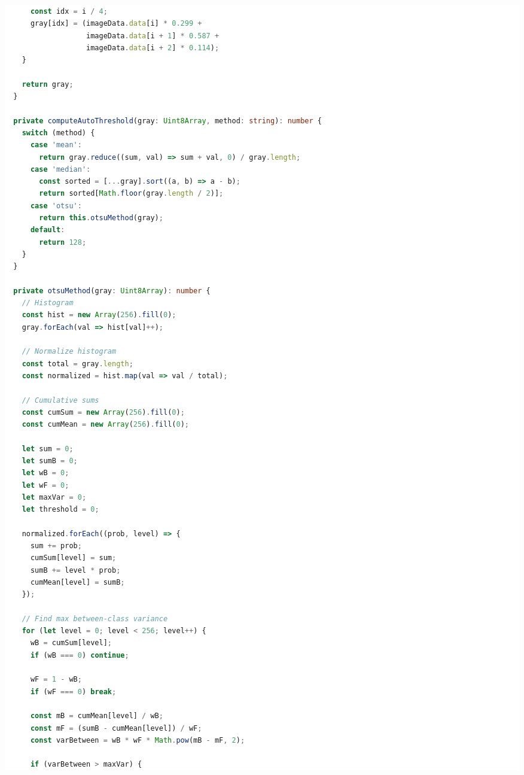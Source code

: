 ```typescript
      const idx = i / 4;
      gray[idx] = (imageData.data[i] * 0.299 + 
                   imageData.data[i + 1] * 0.587 + 
                   imageData.data[i + 2] * 0.114);
    }
    
    return gray;
  }
  
  private computeAutoThreshold(gray: Uint8Array, method: string): number {
    switch (method) {
      case 'mean':
        return gray.reduce((sum, val) => sum + val, 0) / gray.length;
      case 'median':
        const sorted = [...gray].sort((a, b) => a - b);
        return sorted[Math.floor(gray.length / 2)];
      case 'otsu':
        return this.otsuMethod(gray);
      default:
        return 128;
    }
  }
  
  private otsuMethod(gray: Uint8Array): number {
    // Histogram
    const hist = new Array(256).fill(0);
    gray.forEach(val => hist[val]++);
    
    // Normalize histogram
    const total = gray.length;
    const normalized = hist.map(val => val / total);
    
    // Cumulative sums
    const cumSum = new Array(256).fill(0);
    const cumMean = new Array(256).fill(0);
    
    let sum = 0;
    let sumB = 0;
    let wB = 0;
    let wF = 0;
    let maxVar = 0;
    let threshold = 0;
    
    normalized.forEach((prob, level) => {
      sum += prob;
      cumSum[level] = sum;
      sumB += level * prob;
      cumMean[level] = sumB;
    });
    
    // Find max between-class variance
    for (let level = 0; level < 256; level++) {
      wB = cumSum[level];
      if (wB === 0) continue;
      
      wF = 1 - wB;
      if (wF === 0) break;
      
      const mB = cumMean[level] / wB;
      const mF = (sumB - cumMean[level]) / wF;
      const varBetween = wB * wF * Math.pow(mB - mF, 2);
      
      if (varBetween > maxVar) {
```